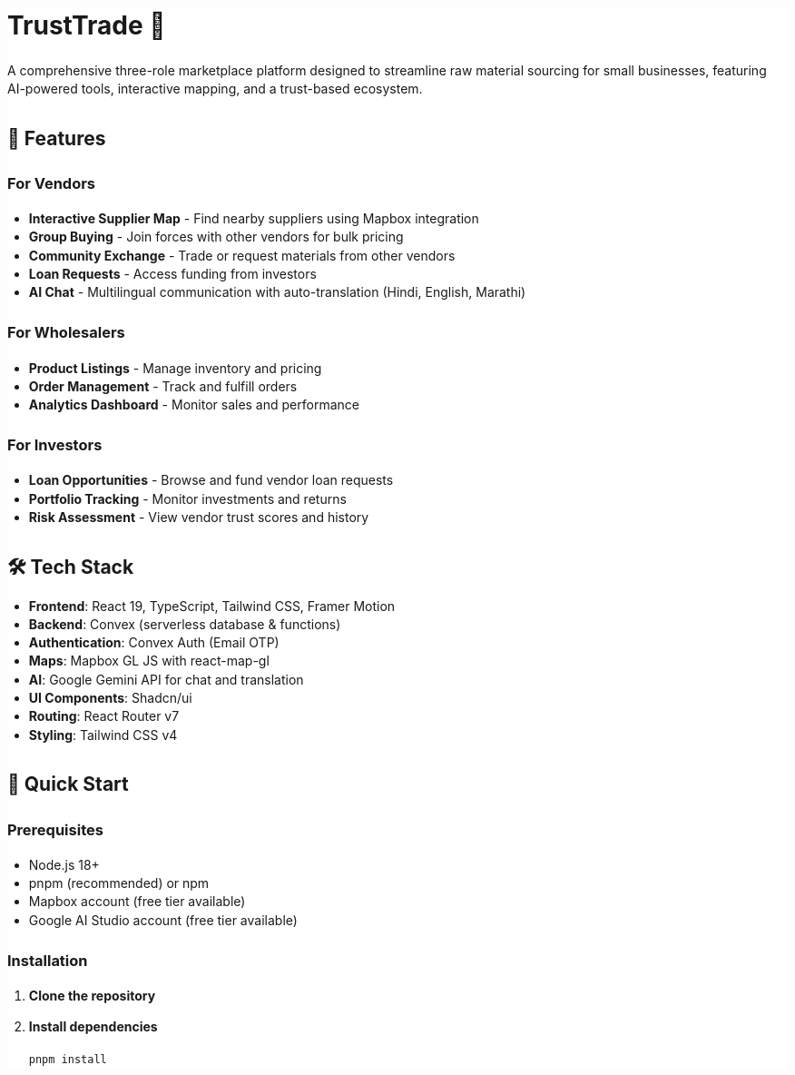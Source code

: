 # TrustTrade 🤝

A comprehensive three-role marketplace platform designed to streamline raw material sourcing for small businesses, featuring AI-powered tools, interactive mapping, and a trust-based ecosystem.

## 🌟 Features

### For Vendors
- **Interactive Supplier Map** - Find nearby suppliers using Mapbox integration
- **Group Buying** - Join forces with other vendors for bulk pricing
- **Community Exchange** - Trade or request materials from other vendors
- **Loan Requests** - Access funding from investors
- **AI Chat** - Multilingual communication with auto-translation (Hindi, English, Marathi)

### For Wholesalers
- **Product Listings** - Manage inventory and pricing
- **Order Management** - Track and fulfill orders
- **Analytics Dashboard** - Monitor sales and performance

### For Investors
- **Loan Opportunities** - Browse and fund vendor loan requests
- **Portfolio Tracking** - Monitor investments and returns
- **Risk Assessment** - View vendor trust scores and history

## 🛠️ Tech Stack

- **Frontend**: React 19, TypeScript, Tailwind CSS, Framer Motion
- **Backend**: Convex (serverless database & functions)
- **Authentication**: Convex Auth (Email OTP)
- **Maps**: Mapbox GL JS with react-map-gl
- **AI**: Google Gemini API for chat and translation
- **UI Components**: Shadcn/ui
- **Routing**: React Router v7
- **Styling**: Tailwind CSS v4

## 🚀 Quick Start

### Prerequisites
- Node.js 18+ 
- pnpm (recommended) or npm
- Mapbox account (free tier available)
- Google AI Studio account (free tier available)

### Installation

1. **Clone the repository**
   
2. **Install dependencies**
   ```bash
   pnpm install
   ```
